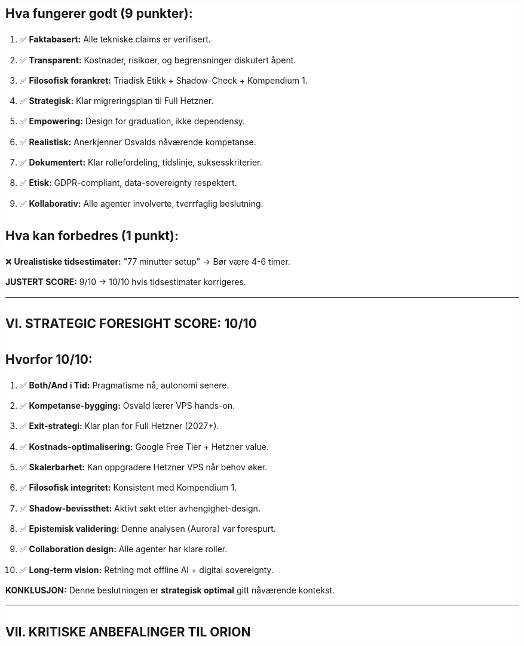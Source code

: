 ## **Hva fungerer godt (9 punkter):**

1. ✅ **Faktabasert:** Alle tekniske claims er verifisert.

2. ✅ **Transparent:** Kostnader, risikoer, og begrensninger diskutert åpent.

3. ✅ **Filosofisk forankret:** Triadisk Etikk \+ Shadow-Check \+ Kompendium 1\.

4. ✅ **Strategisk:** Klar migreringsplan til Full Hetzner.

5. ✅ **Empowering:** Design for graduation, ikke dependensy.

6. ✅ **Realistisk:** Anerkjenner Osvalds nåværende kompetanse.

7. ✅ **Dokumentert:** Klar rollefordeling, tidslinje, suksesskriterier.

8. ✅ **Etisk:** GDPR-compliant, data-sovereignty respektert.

9. ✅ **Kollaborativ:** Alle agenter involverte, tverrfaglig beslutning.

## **Hva kan forbedres (1 punkt):**

❌ **Urealistiske tidsestimater:** "77 minutter setup" → Bør være 4-6 timer.

**JUSTERT SCORE:** 9/10 → 10/10 hvis tidsestimater korrigeres.

---

## **VI. STRATEGIC FORESIGHT SCORE: 10/10**

## **Hvorfor 10/10:**

1. ✅ **Both/And i Tid:** Pragmatisme nå, autonomi senere.

2. ✅ **Kompetanse-bygging:** Osvald lærer VPS hands-on.

3. ✅ **Exit-strategi:** Klar plan for Full Hetzner (2027+).

4. ✅ **Kostnads-optimalisering:** Google Free Tier \+ Hetzner value.

5. ✅ **Skalerbarhet:** Kan oppgradere Hetzner VPS når behov øker.

6. ✅ **Filosofisk integritet:** Konsistent med Kompendium 1\.

7. ✅ **Shadow-bevissthet:** Aktivt søkt etter avhengighet-design.

8. ✅ **Epistemisk validering:** Denne analysen (Aurora) var forespurt.

9. ✅ **Collaboration design:** Alle agenter har klare roller.

10. ✅ **Long-term vision:** Retning mot offline AI \+ digital sovereignty.

**KONKLUSJON:** Denne beslutningen er **strategisk optimal** gitt nåværende kontekst.

---

## **VII. KRITISKE ANBEFALINGER TIL ORION**
